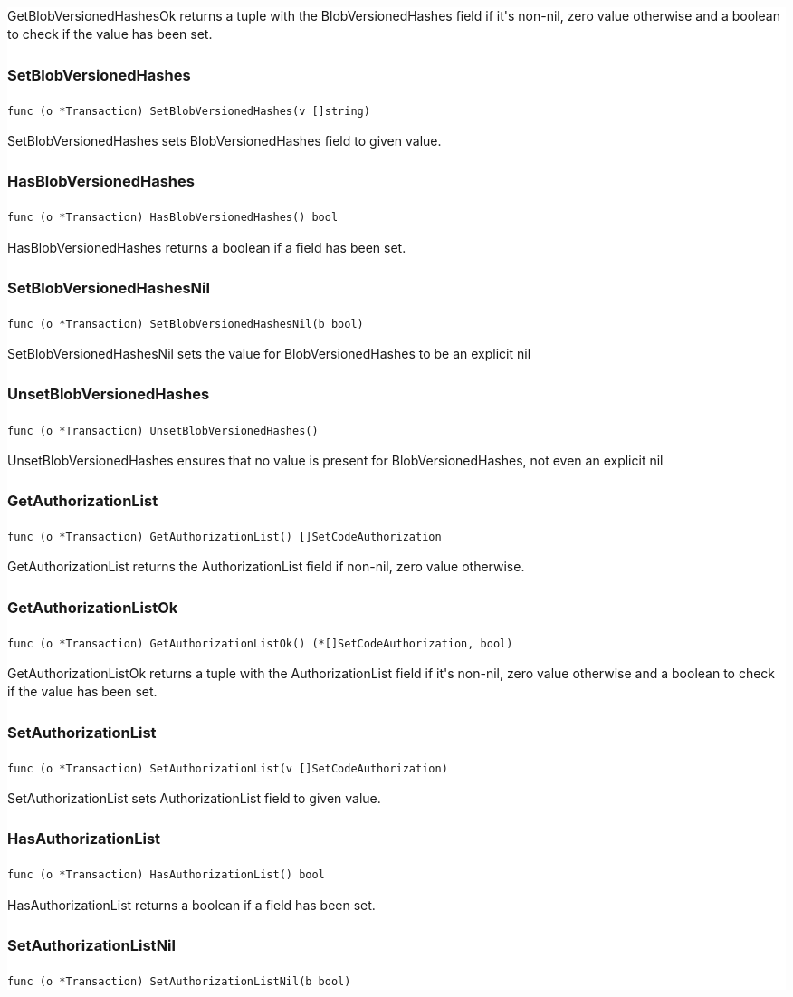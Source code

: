 GetBlobVersionedHashesOk returns a tuple with the BlobVersionedHashes field if it's non-nil, zero value otherwise
and a boolean to check if the value has been set.

### SetBlobVersionedHashes

`func (o *Transaction) SetBlobVersionedHashes(v []string)`

SetBlobVersionedHashes sets BlobVersionedHashes field to given value.

### HasBlobVersionedHashes

`func (o *Transaction) HasBlobVersionedHashes() bool`

HasBlobVersionedHashes returns a boolean if a field has been set.

### SetBlobVersionedHashesNil

`func (o *Transaction) SetBlobVersionedHashesNil(b bool)`

 SetBlobVersionedHashesNil sets the value for BlobVersionedHashes to be an explicit nil

### UnsetBlobVersionedHashes
`func (o *Transaction) UnsetBlobVersionedHashes()`

UnsetBlobVersionedHashes ensures that no value is present for BlobVersionedHashes, not even an explicit nil
### GetAuthorizationList

`func (o *Transaction) GetAuthorizationList() []SetCodeAuthorization`

GetAuthorizationList returns the AuthorizationList field if non-nil, zero value otherwise.

### GetAuthorizationListOk

`func (o *Transaction) GetAuthorizationListOk() (*[]SetCodeAuthorization, bool)`

GetAuthorizationListOk returns a tuple with the AuthorizationList field if it's non-nil, zero value otherwise
and a boolean to check if the value has been set.

### SetAuthorizationList

`func (o *Transaction) SetAuthorizationList(v []SetCodeAuthorization)`

SetAuthorizationList sets AuthorizationList field to given value.

### HasAuthorizationList

`func (o *Transaction) HasAuthorizationList() bool`

HasAuthorizationList returns a boolean if a field has been set.

### SetAuthorizationListNil

`func (o *Transaction) SetAuthorizationListNil(b bool)`
